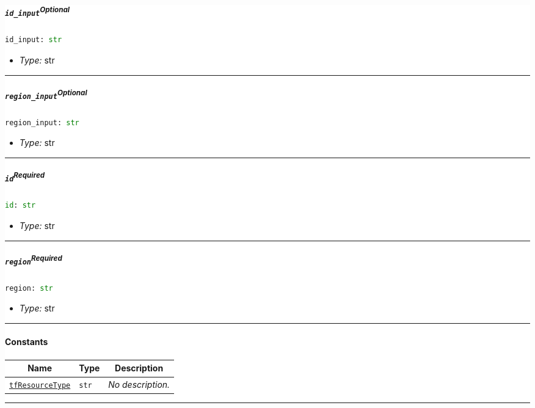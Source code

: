 ##### `id_input`<sup>Optional</sup> <a name="id_input" id="@ithings/cdktf-provider-openstack.dataOpenstackSharedfilesystemAvailabilityZonesV2.DataOpenstackSharedfilesystemAvailabilityZonesV2.property.idInput"></a>

```python
id_input: str
```

- *Type:* str

---

##### `region_input`<sup>Optional</sup> <a name="region_input" id="@ithings/cdktf-provider-openstack.dataOpenstackSharedfilesystemAvailabilityZonesV2.DataOpenstackSharedfilesystemAvailabilityZonesV2.property.regionInput"></a>

```python
region_input: str
```

- *Type:* str

---

##### `id`<sup>Required</sup> <a name="id" id="@ithings/cdktf-provider-openstack.dataOpenstackSharedfilesystemAvailabilityZonesV2.DataOpenstackSharedfilesystemAvailabilityZonesV2.property.id"></a>

```python
id: str
```

- *Type:* str

---

##### `region`<sup>Required</sup> <a name="region" id="@ithings/cdktf-provider-openstack.dataOpenstackSharedfilesystemAvailabilityZonesV2.DataOpenstackSharedfilesystemAvailabilityZonesV2.property.region"></a>

```python
region: str
```

- *Type:* str

---

#### Constants <a name="Constants" id="Constants"></a>

| **Name** | **Type** | **Description** |
| --- | --- | --- |
| <code><a href="#@ithings/cdktf-provider-openstack.dataOpenstackSharedfilesystemAvailabilityZonesV2.DataOpenstackSharedfilesystemAvailabilityZonesV2.property.tfResourceType">tfResourceType</a></code> | <code>str</code> | *No description.* |

---